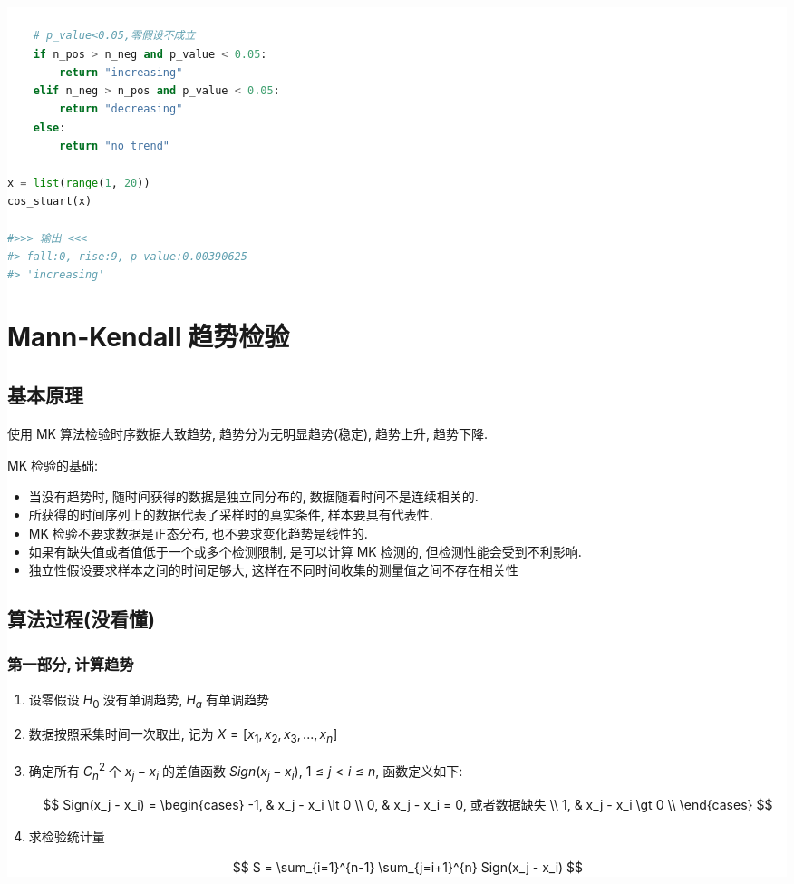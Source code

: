 ```python

    # p_value<0.05,零假设不成立
    if n_pos > n_neg and p_value < 0.05:
        return "increasing"
    elif n_neg > n_pos and p_value < 0.05:
        return "decreasing"
    else:
        return "no trend"

x = list(range(1, 20))
cos_stuart(x)

#>>> 输出 <<<
#> fall:0, rise:9, p-value:0.00390625
#> 'increasing'
```

# Mann-Kendall 趋势检验

## 基本原理

使用 MK 算法检验时序数据大致趋势, 趋势分为无明显趋势(稳定), 趋势上升, 趋势下降.

MK 检验的基础:

- 当没有趋势时, 随时间获得的数据是独立同分布的, 数据随着时间不是连续相关的.
- 所获得的时间序列上的数据代表了采样时的真实条件, 样本要具有代表性.
- MK 检验不要求数据是正态分布, 也不要求变化趋势是线性的.
- 如果有缺失值或者值低于一个或多个检测限制, 是可以计算 MK 检测的, 但检测性能会受到不利影响.
- 独立性假设要求样本之间的时间足够大, 这样在不同时间收集的测量值之间不存在相关性

## 算法过程(没看懂)

### 第一部分, 计算趋势

1. 设零假设 $H_0$ 没有单调趋势, $H_a$ 有单调趋势
2. 数据按照采集时间一次取出, 记为 $X = [x_1, x_2, x_3, ..., x_n]$
3. 确定所有 $C_n^2$ 个 $x_j - x_i$ 的差值函数 $Sign(x_j - x_i)$, $1 \le j \lt i \le n$, 函数定义如下:

   $$
   Sign(x_j - x_i) = \begin{cases}
      -1, & x_j - x_i \lt 0 \\
      0, & x_j - x_i = 0, 或者数据缺失 \\
      1, & x_j - x_i \gt 0 \\
   \end{cases}
   $$

4. 求检验统计量

   $$
   S = \sum_{i=1}^{n-1} \sum_{j=i+1}^{n} Sign(x_j - x_i)
   $$
